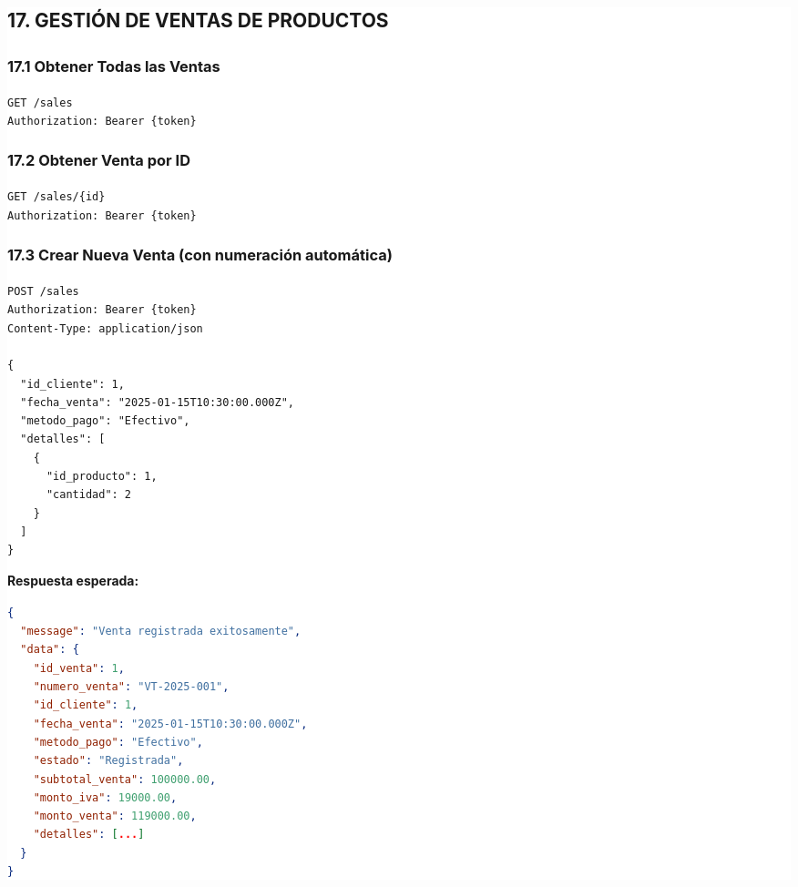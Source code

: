 
## 17. GESTIÓN DE VENTAS DE PRODUCTOS

### 17.1 Obtener Todas las Ventas

```http
GET /sales
Authorization: Bearer {token}
```

### 17.2 Obtener Venta por ID

```http
GET /sales/{id}
Authorization: Bearer {token}
```

### 17.3 Crear Nueva Venta (con numeración automática)

```http
POST /sales
Authorization: Bearer {token}
Content-Type: application/json

{
  "id_cliente": 1,
  "fecha_venta": "2025-01-15T10:30:00.000Z",
  "metodo_pago": "Efectivo",
  "detalles": [
    {
      "id_producto": 1,
      "cantidad": 2
    }
  ]
}
```

**Respuesta esperada:**

```json
{
  "message": "Venta registrada exitosamente",
  "data": {
    "id_venta": 1,
    "numero_venta": "VT-2025-001",
    "id_cliente": 1,
    "fecha_venta": "2025-01-15T10:30:00.000Z",
    "metodo_pago": "Efectivo",
    "estado": "Registrada",
    "subtotal_venta": 100000.00,
    "monto_iva": 19000.00,
    "monto_venta": 119000.00,
    "detalles": [...]
  }
}
```

